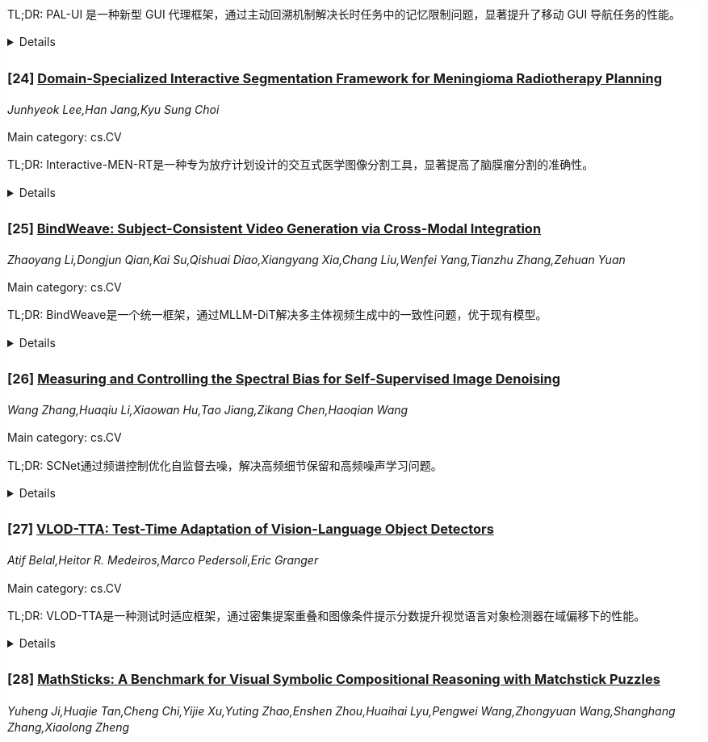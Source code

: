 TL;DR: PAL-UI 是一种新型 GUI 代理框架，通过主动回溯机制解决长时任务中的记忆限制问题，显著提升了移动 GUI 导航任务的性能。


<details><summary>Details</summary></details>


### [24] [Domain-Specialized Interactive Segmentation Framework for Meningioma Radiotherapy Planning](https://arxiv.org/abs/2510.00416)
*Junhyeok Lee,Han Jang,Kyu Sung Choi*

Main category: cs.CV

TL;DR: Interactive-MEN-RT是一种专为放疗计划设计的交互式医学图像分割工具，显著提高了脑膜瘤分割的准确性。


<details><summary>Details</summary></details>


### [25] [BindWeave: Subject-Consistent Video Generation via Cross-Modal Integration](https://arxiv.org/abs/2510.00438)
*Zhaoyang Li,Dongjun Qian,Kai Su,Qishuai Diao,Xiangyang Xia,Chang Liu,Wenfei Yang,Tianzhu Zhang,Zehuan Yuan*

Main category: cs.CV

TL;DR: BindWeave是一个统一框架，通过MLLM-DiT解决多主体视频生成中的一致性问题，优于现有模型。


<details><summary>Details</summary></details>


### [26] [Measuring and Controlling the Spectral Bias for Self-Supervised Image Denoising](https://arxiv.org/abs/2510.00454)
*Wang Zhang,Huaqiu Li,Xiaowan Hu,Tao Jiang,Zikang Chen,Haoqian Wang*

Main category: cs.CV

TL;DR: SCNet通过频谱控制优化自监督去噪，解决高频细节保留和高频噪声学习问题。


<details><summary>Details</summary></details>


### [27] [VLOD-TTA: Test-Time Adaptation of Vision-Language Object Detectors](https://arxiv.org/abs/2510.00458)
*Atif Belal,Heitor R. Medeiros,Marco Pedersoli,Eric Granger*

Main category: cs.CV

TL;DR: VLOD-TTA是一种测试时适应框架，通过密集提案重叠和图像条件提示分数提升视觉语言对象检测器在域偏移下的性能。


<details><summary>Details</summary></details>


### [28] [MathSticks: A Benchmark for Visual Symbolic Compositional Reasoning with Matchstick Puzzles](https://arxiv.org/abs/2510.00483)
*Yuheng Ji,Huajie Tan,Cheng Chi,Yijie Xu,Yuting Zhao,Enshen Zhou,Huaihai Lyu,Pengwei Wang,Zhongyuan Wang,Shanghang Zhang,Xiaolong Zheng*
